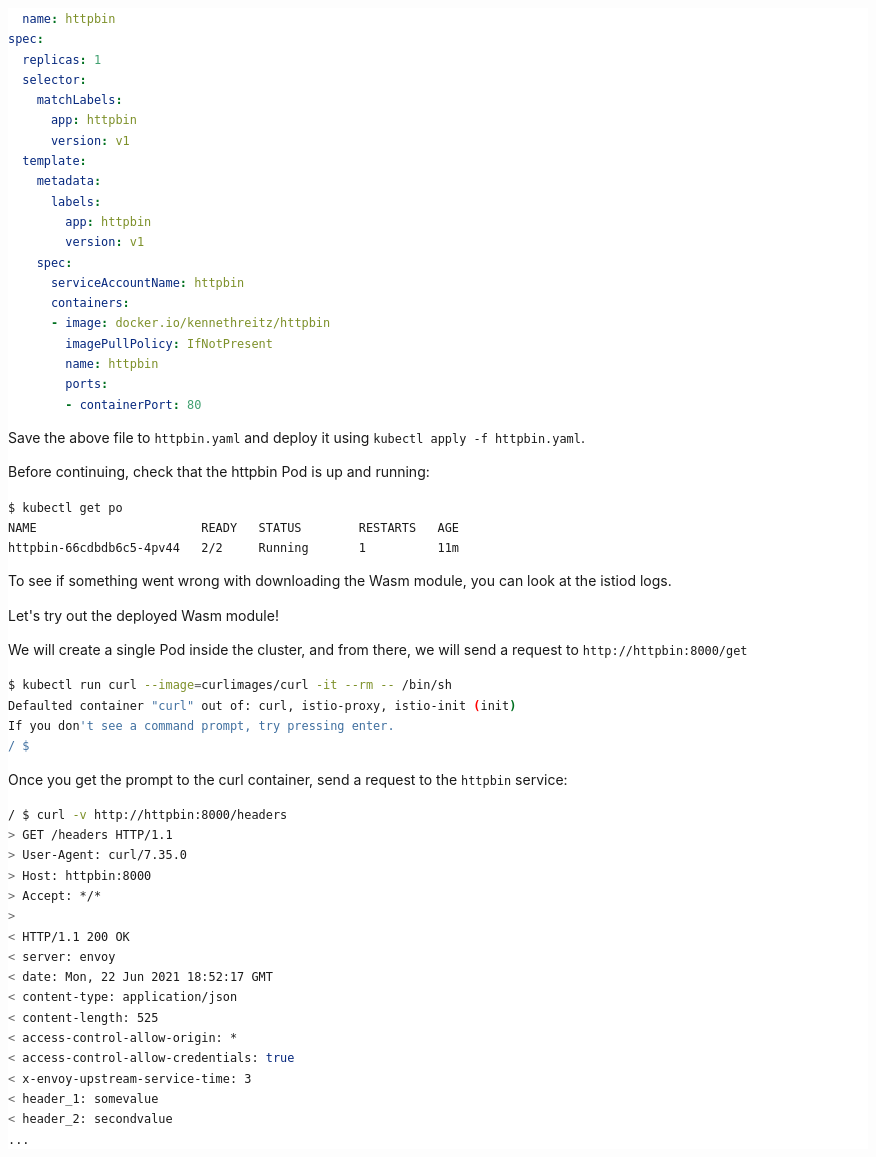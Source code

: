 ```yaml
  name: httpbin
spec:
  replicas: 1
  selector:
    matchLabels:
      app: httpbin
      version: v1
  template:
    metadata:
      labels:
        app: httpbin
        version: v1
    spec:
      serviceAccountName: httpbin
      containers:
      - image: docker.io/kennethreitz/httpbin
        imagePullPolicy: IfNotPresent
        name: httpbin
        ports:
        - containerPort: 80
```

Save the above file to `httpbin.yaml` and deploy it using `kubectl apply -f httpbin.yaml`. 

Before continuing, check that the httpbin Pod is up and running:

```sh
$ kubectl get po
NAME                       READY   STATUS        RESTARTS   AGE
httpbin-66cdbdb6c5-4pv44   2/2     Running       1          11m
```

To see if something went wrong with downloading the Wasm module, you can look at the istiod logs.

Let's try out the deployed Wasm module!

We will create a single Pod inside the cluster, and from there, we will send a request to `http://httpbin:8000/get`

```sh
$ kubectl run curl --image=curlimages/curl -it --rm -- /bin/sh
Defaulted container "curl" out of: curl, istio-proxy, istio-init (init)
If you don't see a command prompt, try pressing enter.
/ $
```

Once you get the prompt to the curl container, send a request to the `httpbin` service:

```sh
/ $ curl -v http://httpbin:8000/headers
> GET /headers HTTP/1.1
> User-Agent: curl/7.35.0
> Host: httpbin:8000
> Accept: */*
>
< HTTP/1.1 200 OK
< server: envoy
< date: Mon, 22 Jun 2021 18:52:17 GMT
< content-type: application/json
< content-length: 525
< access-control-allow-origin: *
< access-control-allow-credentials: true
< x-envoy-upstream-service-time: 3
< header_1: somevalue
< header_2: secondvalue
...
```

